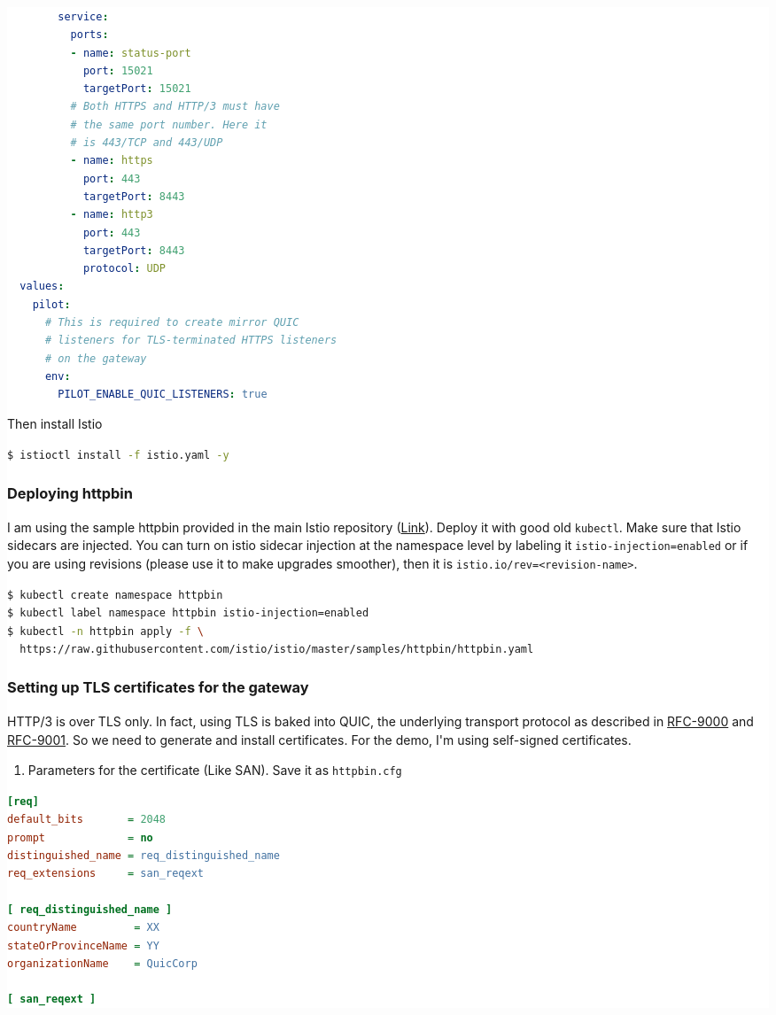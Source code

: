 ```yaml
        service:
          ports:
          - name: status-port
            port: 15021
            targetPort: 15021
          # Both HTTPS and HTTP/3 must have
          # the same port number. Here it
          # is 443/TCP and 443/UDP
          - name: https
            port: 443
            targetPort: 8443
          - name: http3
            port: 443
            targetPort: 8443
            protocol: UDP
  values:
    pilot:
      # This is required to create mirror QUIC
      # listeners for TLS-terminated HTTPS listeners
      # on the gateway
      env:
        PILOT_ENABLE_QUIC_LISTENERS: true
```
Then install Istio
```bash
$ istioctl install -f istio.yaml -y
```

### Deploying httpbin
I am using the sample httpbin provided in the main Istio repository ([Link](https://raw.githubusercontent.com/istio/istio/master/samples/httpbin/httpbin.yaml)). Deploy it with good old `kubectl`. Make sure that Istio sidecars are injected.
You can turn on istio sidecar injection at the namespace level by labeling it `istio-injection=enabled`
or if you are using revisions (please use it to make upgrades smoother), then it is `istio.io/rev=<revision-name>`.

```bash
$ kubectl create namespace httpbin
$ kubectl label namespace httpbin istio-injection=enabled
$ kubectl -n httpbin apply -f \
  https://raw.githubusercontent.com/istio/istio/master/samples/httpbin/httpbin.yaml
```

### Setting up TLS certificates for the gateway
HTTP/3 is over TLS only. In fact, using TLS is baked into QUIC, the underlying transport protocol
as described in [RFC-9000](https://datatracker.ietf.org/doc/html/rfc9000) and [RFC-9001](https://datatracker.ietf.org/doc/html/rfc9001).
So we need to generate and install certificates. For the demo, I'm using self-signed certificates.

1. Parameters for the certificate (Like SAN). Save it as `httpbin.cfg`
```cfg
[req]
default_bits       = 2048
prompt             = no
distinguished_name = req_distinguished_name
req_extensions     = san_reqext

[ req_distinguished_name ]
countryName         = XX
stateOrProvinceName = YY
organizationName    = QuicCorp

[ san_reqext ]
```